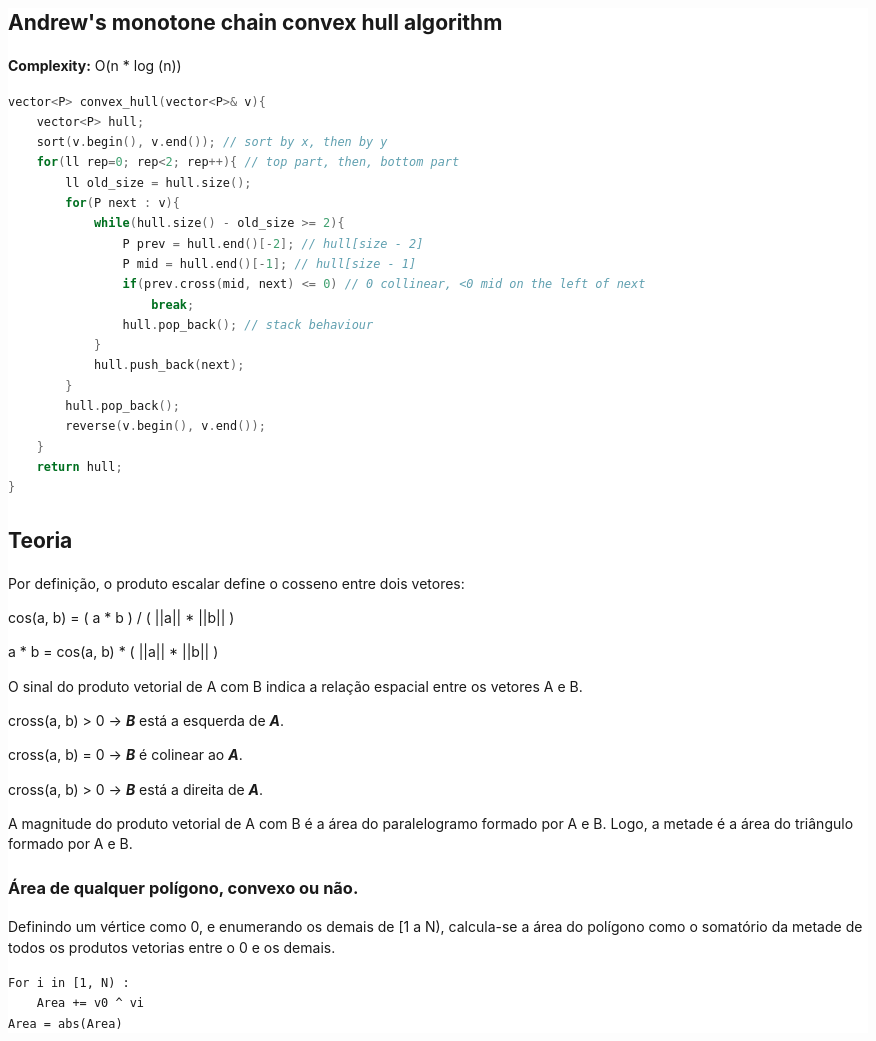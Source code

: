 ## Andrew's monotone chain convex hull algorithm

**Complexity:** O(n * log (n))

```cpp
vector<P> convex_hull(vector<P>& v){
    vector<P> hull;
    sort(v.begin(), v.end()); // sort by x, then by y
    for(ll rep=0; rep<2; rep++){ // top part, then, bottom part 
        ll old_size = hull.size();
        for(P next : v){
            while(hull.size() - old_size >= 2){
                P prev = hull.end()[-2]; // hull[size - 2]
                P mid = hull.end()[-1]; // hull[size - 1]
                if(prev.cross(mid, next) <= 0) // 0 collinear, <0 mid on the left of next
                    break;
                hull.pop_back(); // stack behaviour
            }
            hull.push_back(next);
        }
        hull.pop_back();
        reverse(v.begin(), v.end());
    }
    return hull;
}
```


## Teoria

Por definição, o produto escalar define o cosseno entre dois vetores:

cos(a, b) = ( a * b ) / ( ||a|| * ||b|| )

a * b =  cos(a, b) * ( ||a|| * ||b|| )

O sinal do produto vetorial de A com B indica a relação espacial entre os vetores A e B.

cross(a, b) > 0 -> ***B*** está a esquerda de ***A***.

cross(a, b) = 0 -> ***B*** é colinear ao ***A***.

cross(a, b) > 0 -> ***B*** está a direita de ***A***.

A magnitude do produto vetorial de A com B é a área do paralelogramo formado por A e B. Logo, a metade é a área do triângulo formado por A e B.

### Área de qualquer polígono, convexo ou não.

Definindo um vértice como 0, e enumerando os demais de [1 a N), calcula-se a área do polígono como o somatório da metade de todos os produtos vetorias entre o 0 e os demais.

```
For i in [1, N) :
    Area += v0 ^ vi
Area = abs(Area)
```
